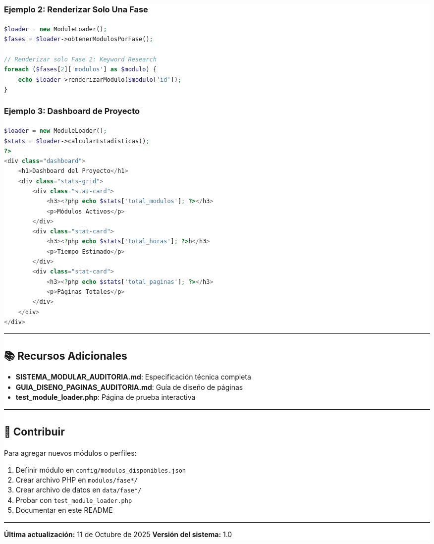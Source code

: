 ### Ejemplo 2: Renderizar Solo Una Fase

```php
$loader = new ModuleLoader();
$fases = $loader->obtenerModulosPorFase();

// Renderizar solo Fase 2: Keyword Research
foreach ($fases[2]['modulos'] as $modulo) {
    echo $loader->renderizarModulo($modulo['id']);
}
```

### Ejemplo 3: Dashboard de Proyecto

```php
$loader = new ModuleLoader();
$stats = $loader->calcularEstadisticas();
?>
<div class="dashboard">
    <h1>Dashboard del Proyecto</h1>
    <div class="stats-grid">
        <div class="stat-card">
            <h3><?php echo $stats['total_modulos']; ?></h3>
            <p>Módulos Activos</p>
        </div>
        <div class="stat-card">
            <h3><?php echo $stats['total_horas']; ?>h</h3>
            <p>Tiempo Estimado</p>
        </div>
        <div class="stat-card">
            <h3><?php echo $stats['total_paginas']; ?></h3>
            <p>Páginas Totales</p>
        </div>
    </div>
</div>
```

---

## 📚 Recursos Adicionales

- **SISTEMA_MODULAR_AUDITORIA.md**: Especificación técnica completa
- **GUIA_DISENO_PAGINAS_AUDITORIA.md**: Guía de diseño de páginas
- **test_module_loader.php**: Página de prueba interactiva

---

## 🤝 Contribuir

Para agregar nuevos módulos o perfiles:

1. Definir módulo en `config/modulos_disponibles.json`
2. Crear archivo PHP en `modulos/fase*/`
3. Crear archivo de datos en `data/fase*/`
4. Probar con `test_module_loader.php`
5. Documentar en este README

---

**Última actualización:** 11 de Octubre de 2025
**Versión del sistema:** 1.0
